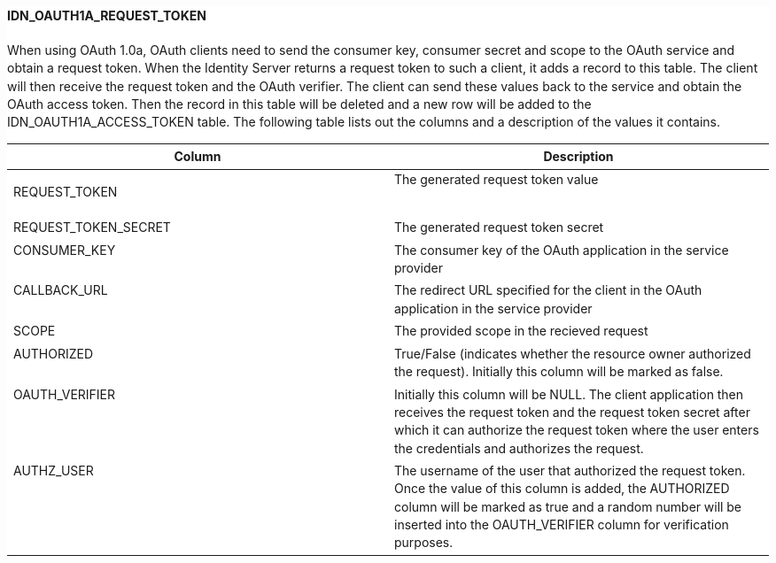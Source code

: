 #### IDN\_OAUTH1A\_REQUEST\_TOKEN

When using OAuth 1.0a, OAuth clients need to send the consumer key,
consumer secret and scope to the OAuth service and obtain a request
token. When the Identity Server returns a request token to such a
client, it adds a record to this table. The client will then receive the
request token and the OAuth verifier. The client can send these values
back to the service and obtain the OAuth access token. Then the record
in this table will be deleted and a new row will be added to the
IDN\_OAUTH1A\_ACCESS\_TOKEN table. The following table lists out the
columns and a description of the values it contains.

<table>
<colgroup>
<col style="width: 50%" />
<col style="width: 50%" />
</colgroup>
<thead>
<tr class="header">
<th>Column</th>
<th>Description</th>
</tr>
</thead>
<tbody>
<tr class="odd">
<td><p>REQUEST_TOKEN</p></td>
<td>The generated request token value</td>
</tr>
<tr class="even">
<td>REQUEST_TOKEN_SECRET</td>
<td>The generated request token secret</td>
</tr>
<tr class="odd">
<td>CONSUMER_KEY</td>
<td>The consumer key of the OAuth application in the service provider</td>
</tr>
<tr class="even">
<td>CALLBACK_URL</td>
<td>The redirect URL specified for the client in the OAuth application in the service provider</td>
</tr>
<tr class="odd">
<td>SCOPE</td>
<td>The provided scope in the recieved request</td>
</tr>
<tr class="even">
<td>AUTHORIZED</td>
<td>True/False (indicates whether the resource owner authorized the request). Initially this column will be marked as false.</td>
</tr>
<tr class="odd">
<td>OAUTH_VERIFIER</td>
<td>Initially this column will be NULL. The client application then receives the request token and the request token secret after which it can authorize the request token where the user enters the credentials and authorizes the request.</td>
</tr>
<tr class="even">
<td>AUTHZ_USER</td>
<td>The username of the user that authorized the request token. Once the value of this column is added, the AUTHORIZED column will be marked as true and a random number will be inserted into the OAUTH_VERIFIER column for verification purposes.</td>
</tr>
</tbody>
</table>

